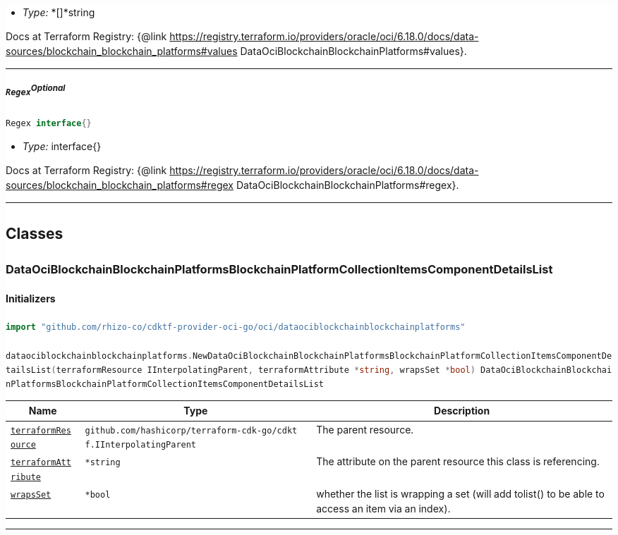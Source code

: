 - *Type:* *[]*string

Docs at Terraform Registry: {@link https://registry.terraform.io/providers/oracle/oci/6.18.0/docs/data-sources/blockchain_blockchain_platforms#values DataOciBlockchainBlockchainPlatforms#values}.

---

##### `Regex`<sup>Optional</sup> <a name="Regex" id="rhizo-co-terraform-provider-oci.dataOciBlockchainBlockchainPlatforms.DataOciBlockchainBlockchainPlatformsFilter.property.regex"></a>

```go
Regex interface{}
```

- *Type:* interface{}

Docs at Terraform Registry: {@link https://registry.terraform.io/providers/oracle/oci/6.18.0/docs/data-sources/blockchain_blockchain_platforms#regex DataOciBlockchainBlockchainPlatforms#regex}.

---

## Classes <a name="Classes" id="Classes"></a>

### DataOciBlockchainBlockchainPlatformsBlockchainPlatformCollectionItemsComponentDetailsList <a name="DataOciBlockchainBlockchainPlatformsBlockchainPlatformCollectionItemsComponentDetailsList" id="rhizo-co-terraform-provider-oci.dataOciBlockchainBlockchainPlatforms.DataOciBlockchainBlockchainPlatformsBlockchainPlatformCollectionItemsComponentDetailsList"></a>

#### Initializers <a name="Initializers" id="rhizo-co-terraform-provider-oci.dataOciBlockchainBlockchainPlatforms.DataOciBlockchainBlockchainPlatformsBlockchainPlatformCollectionItemsComponentDetailsList.Initializer"></a>

```go
import "github.com/rhizo-co/cdktf-provider-oci-go/oci/dataociblockchainblockchainplatforms"

dataociblockchainblockchainplatforms.NewDataOciBlockchainBlockchainPlatformsBlockchainPlatformCollectionItemsComponentDetailsList(terraformResource IInterpolatingParent, terraformAttribute *string, wrapsSet *bool) DataOciBlockchainBlockchainPlatformsBlockchainPlatformCollectionItemsComponentDetailsList
```

| **Name** | **Type** | **Description** |
| --- | --- | --- |
| <code><a href="#rhizo-co-terraform-provider-oci.dataOciBlockchainBlockchainPlatforms.DataOciBlockchainBlockchainPlatformsBlockchainPlatformCollectionItemsComponentDetailsList.Initializer.parameter.terraformResource">terraformResource</a></code> | <code>github.com/hashicorp/terraform-cdk-go/cdktf.IInterpolatingParent</code> | The parent resource. |
| <code><a href="#rhizo-co-terraform-provider-oci.dataOciBlockchainBlockchainPlatforms.DataOciBlockchainBlockchainPlatformsBlockchainPlatformCollectionItemsComponentDetailsList.Initializer.parameter.terraformAttribute">terraformAttribute</a></code> | <code>*string</code> | The attribute on the parent resource this class is referencing. |
| <code><a href="#rhizo-co-terraform-provider-oci.dataOciBlockchainBlockchainPlatforms.DataOciBlockchainBlockchainPlatformsBlockchainPlatformCollectionItemsComponentDetailsList.Initializer.parameter.wrapsSet">wrapsSet</a></code> | <code>*bool</code> | whether the list is wrapping a set (will add tolist() to be able to access an item via an index). |

---